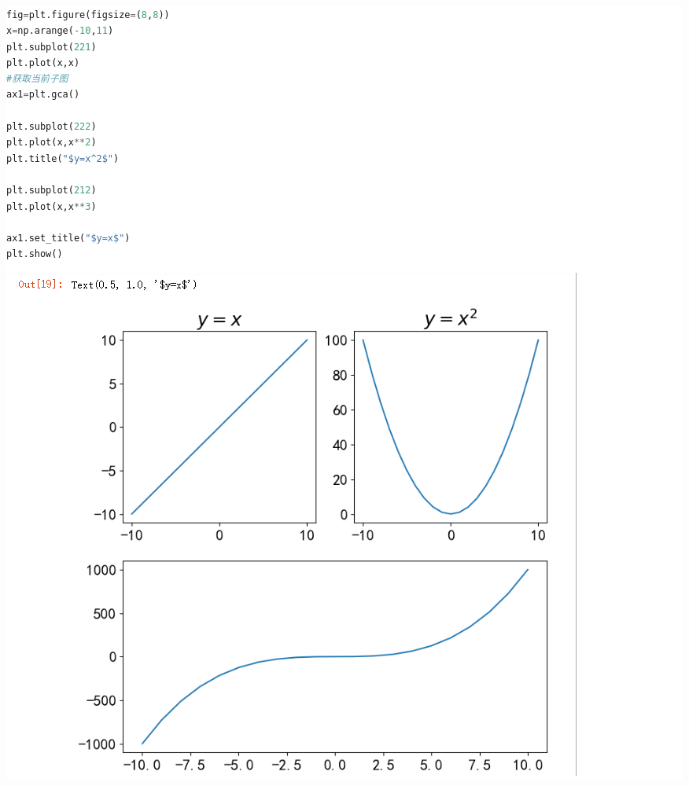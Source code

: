 ```python
fig=plt.figure(figsize=(8,8))
x=np.arange(-10,11)
plt.subplot(221)
plt.plot(x,x)
#获取当前子图
ax1=plt.gca()

plt.subplot(222)
plt.plot(x,x**2)
plt.title("$y=x^2$")

plt.subplot(212)
plt.plot(x,x**3)

ax1.set_title("$y=x$")
plt.show()
```

![image-20240618162125479](assets/image-20240618162125479.png)
